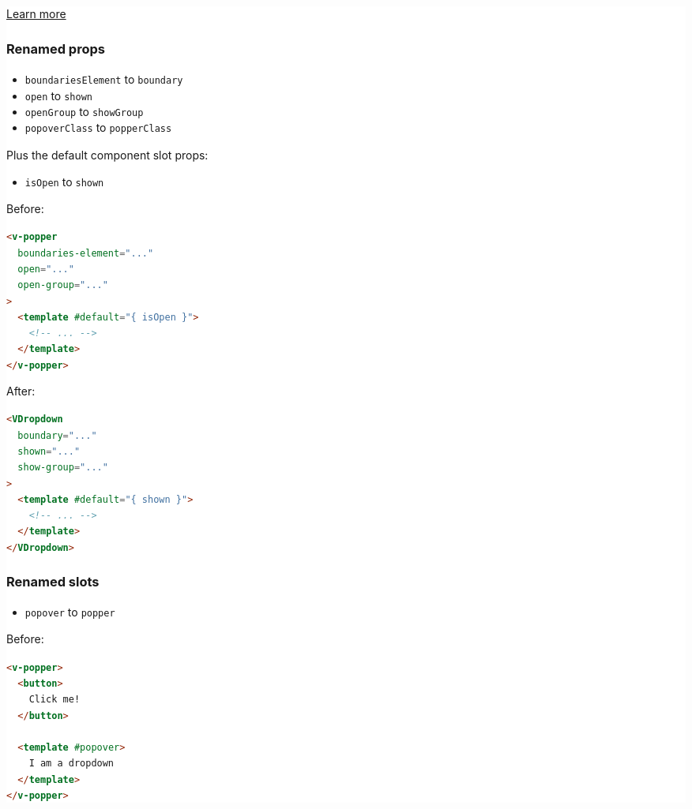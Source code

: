 [Learn more](../guide/component.md#offset)

### Renamed props

- `boundariesElement` to `boundary`
- `open` to `shown`
- `openGroup` to `showGroup`
- `popoverClass` to `popperClass`

Plus the default component slot props:

- `isOpen` to `shown`

Before:

```html
<v-popper
  boundaries-element="..."
  open="..."
  open-group="..."
>
  <template #default="{ isOpen }">
    <!-- ... -->
  </template>
</v-popper>
```

After:

```html
<VDropdown
  boundary="..."
  shown="..."
  show-group="..."
>
  <template #default="{ shown }">
    <!-- ... -->
  </template>
</VDropdown>
```

### Renamed slots

- `popover` to `popper`

Before:

```html
<v-popper>
  <button>
    Click me!
  </button>

  <template #popover>
    I am a dropdown
  </template>
</v-popper>
```
